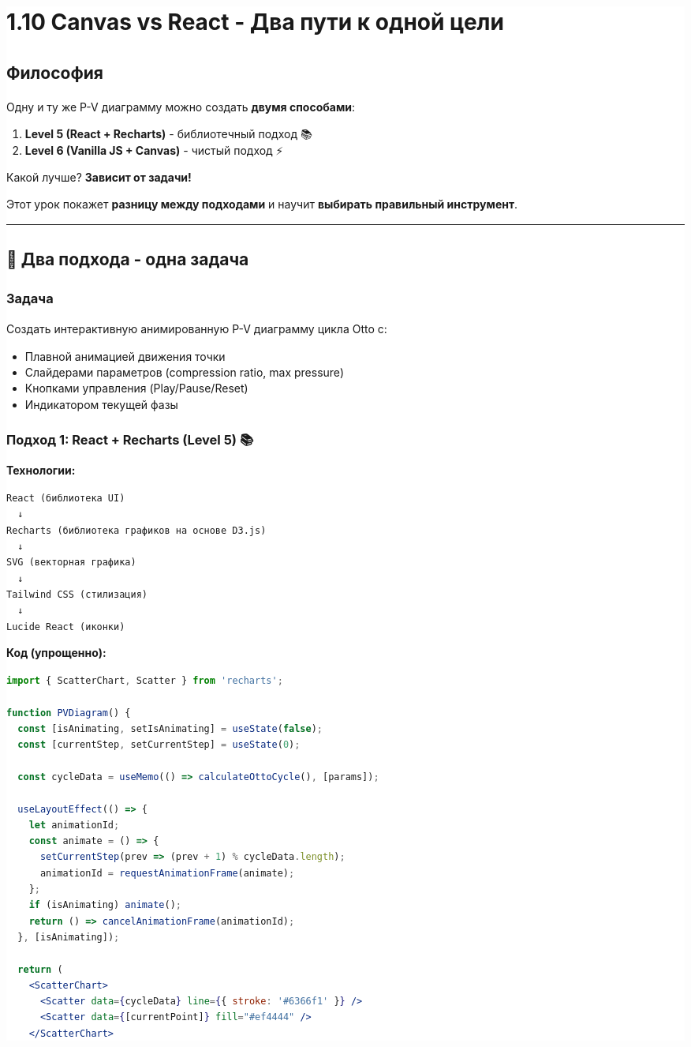 # 1.10 Canvas vs React - Два пути к одной цели

## Философия

Одну и ту же P-V диаграмму можно создать **двумя способами**:

1. **Level 5 (React + Recharts)** - библиотечный подход 📚
2. **Level 6 (Vanilla JS + Canvas)** - чистый подход ⚡

Какой лучше? **Зависит от задачи!**

Этот урок покажет **разницу между подходами** и научит **выбирать правильный инструмент**.

---

## 🎯 Два подхода - одна задача

### Задача
Создать интерактивную анимированную P-V диаграмму цикла Otto с:
- Плавной анимацией движения точки
- Слайдерами параметров (compression ratio, max pressure)
- Кнопками управления (Play/Pause/Reset)
- Индикатором текущей фазы

### Подход 1: React + Recharts (Level 5) 📚

**Технологии:**
```
React (библиотека UI)
  ↓
Recharts (библиотека графиков на основе D3.js)
  ↓
SVG (векторная графика)
  ↓
Tailwind CSS (стилизация)
  ↓
Lucide React (иконки)
```

**Код (упрощенно):**
```jsx
import { ScatterChart, Scatter } from 'recharts';

function PVDiagram() {
  const [isAnimating, setIsAnimating] = useState(false);
  const [currentStep, setCurrentStep] = useState(0);

  const cycleData = useMemo(() => calculateOttoCycle(), [params]);

  useLayoutEffect(() => {
    let animationId;
    const animate = () => {
      setCurrentStep(prev => (prev + 1) % cycleData.length);
      animationId = requestAnimationFrame(animate);
    };
    if (isAnimating) animate();
    return () => cancelAnimationFrame(animationId);
  }, [isAnimating]);

  return (
    <ScatterChart>
      <Scatter data={cycleData} line={{ stroke: '#6366f1' }} />
      <Scatter data={[currentPoint]} fill="#ef4444" />
    </ScatterChart>
```